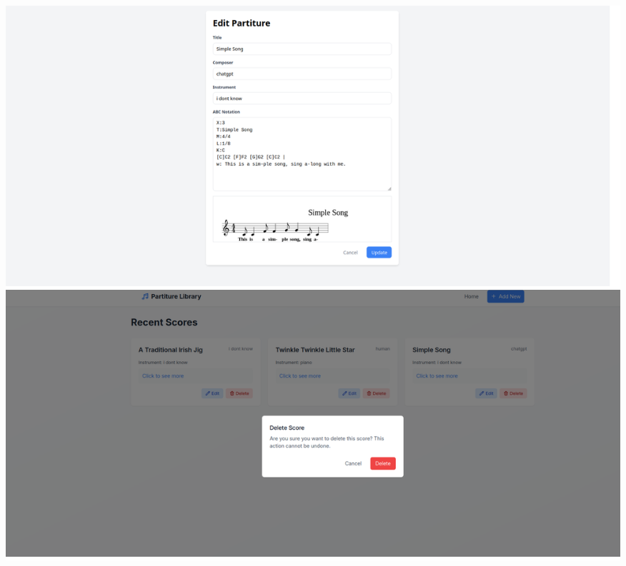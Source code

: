 ![](https://raw.githubusercontent.com/jero98772/Music-Library-Management-System/refs/heads/main/docs/screenshots/3.png)
![](https://raw.githubusercontent.com/jero98772/Music-Library-Management-System/refs/heads/main/docs/screenshots/4.png)